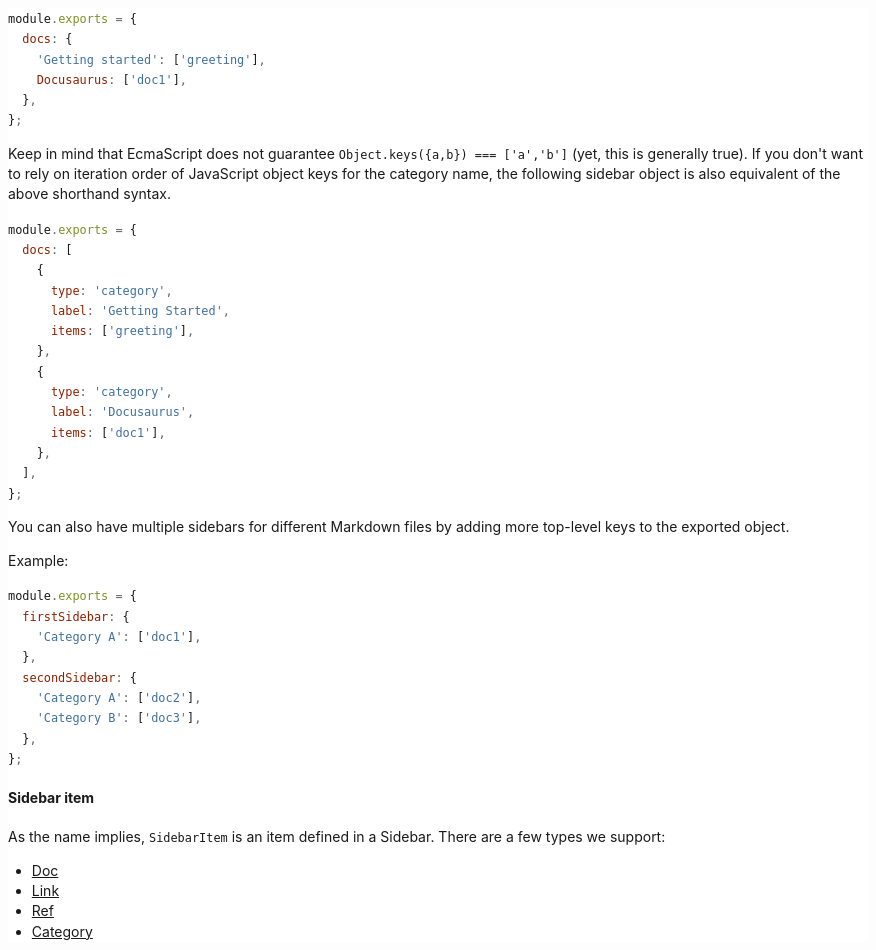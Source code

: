 ```js title="sidebars.js"
module.exports = {
  docs: {
    'Getting started': ['greeting'],
    Docusaurus: ['doc1'],
  },
};
```

Keep in mind that EcmaScript does not guarantee `Object.keys({a,b}) === ['a','b']` (yet, this is generally true). If you don't want to rely on iteration order of JavaScript object keys for the category name, the following sidebar object is also equivalent of the above shorthand syntax.

```js title="sidebars.js"
module.exports = {
  docs: [
    {
      type: 'category',
      label: 'Getting Started',
      items: ['greeting'],
    },
    {
      type: 'category',
      label: 'Docusaurus',
      items: ['doc1'],
    },
  ],
};
```

You can also have multiple sidebars for different Markdown files by adding more top-level keys to the exported object.

Example:

```js title="sidebars.js"
module.exports = {
  firstSidebar: {
    'Category A': ['doc1'],
  },
  secondSidebar: {
    'Category A': ['doc2'],
    'Category B': ['doc3'],
  },
};
```

#### Sidebar item

As the name implies, `SidebarItem` is an item defined in a Sidebar. There are a few types we support:

- [Doc](#doc)
- [Link](#link)
- [Ref](#ref)
- [Category](#category)
